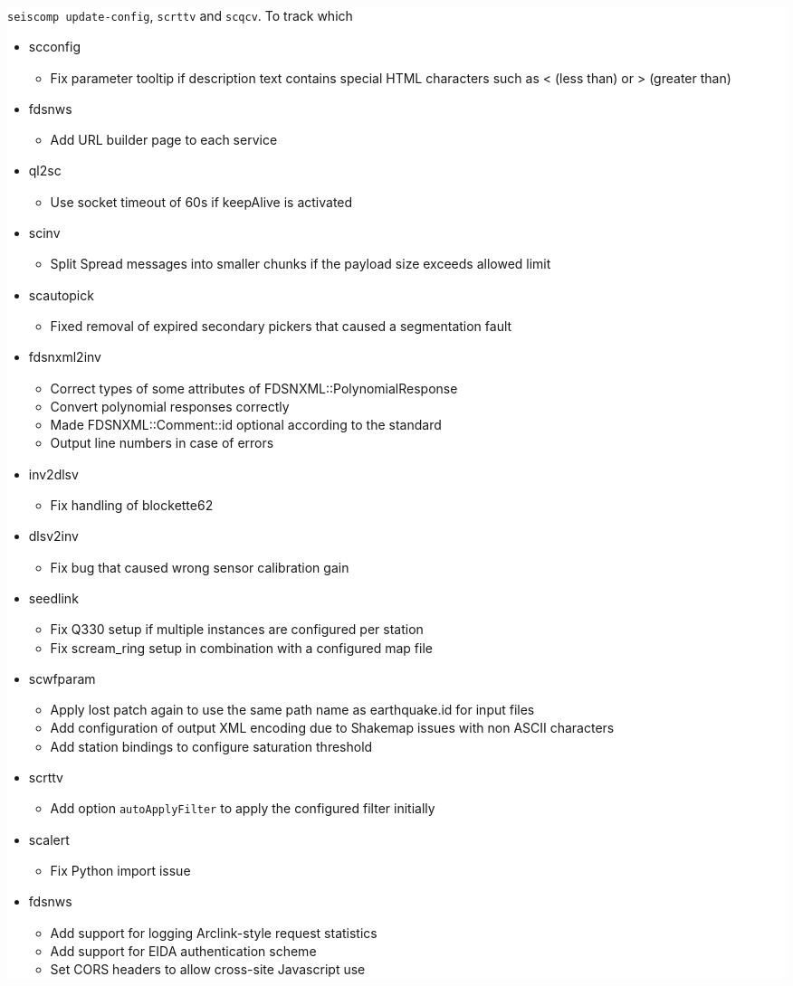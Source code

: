 ```seiscomp update-config```, ```scrttv``` and ```scqcv```. To track which
* scconfig

  * Fix parameter tooltip if description text contains special HTML characters
    such as < (less than) or > (greater than)

* fdsnws

  * Add URL builder page to each service

* ql2sc

  * Use socket timeout of 60s if keepAlive is activated

* scinv

  * Split Spread messages into smaller chunks if the payload size exceeds
    allowed limit

* scautopick

  * Fixed removal of expired secondary pickers that caused a segmentation
    fault

* fdsnxml2inv

  * Correct types of some attributes of FDSNXML::PolynomialResponse
  * Convert polynomial responses correctly
  * Made FDSNXML::Comment::id optional according to the standard
  * Output line numbers in case of errors

* inv2dlsv

  * Fix handling of blockette62

* dlsv2inv

  * Fix bug that caused wrong sensor calibration gain

* seedlink

  * Fix Q330 setup if multiple instances are configured per station
  * Fix scream_ring setup in combination with a configured map file

* scwfparam

  * Apply lost patch again to use the same path name as earthquake.id for input files
  * Add configuration of output XML encoding due to Shakemap issues with non ASCII
    characters
  * Add station bindings to configure saturation threshold

* scrttv

  * Add option `autoApplyFilter` to apply the configured filter initially

* scalert

  * Fix Python import issue

* fdsnws

  * Add support for logging Arclink-style request statistics
  * Add support for EIDA authentication scheme
  * Set CORS headers to allow cross-site Javascript use
```